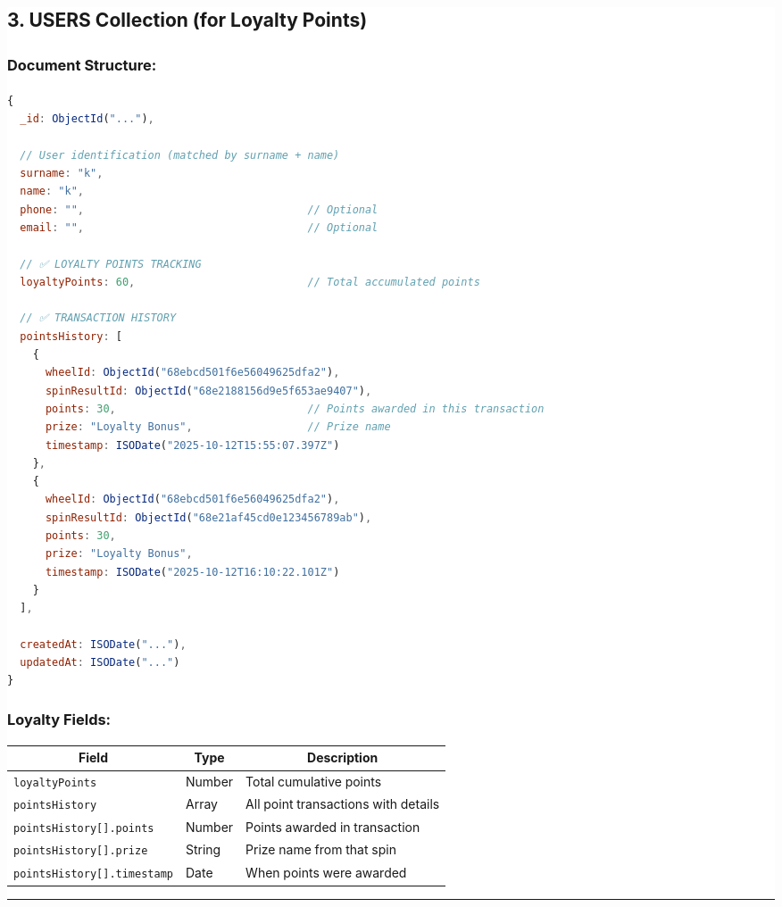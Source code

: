 
## 3. USERS Collection (for Loyalty Points)

### Document Structure:
```javascript
{
  _id: ObjectId("..."),
  
  // User identification (matched by surname + name)
  surname: "k",
  name: "k",
  phone: "",                                   // Optional
  email: "",                                   // Optional
  
  // ✅ LOYALTY POINTS TRACKING
  loyaltyPoints: 60,                           // Total accumulated points
  
  // ✅ TRANSACTION HISTORY
  pointsHistory: [
    {
      wheelId: ObjectId("68ebcd501f6e56049625dfa2"),
      spinResultId: ObjectId("68e2188156d9e5f653ae9407"),
      points: 30,                              // Points awarded in this transaction
      prize: "Loyalty Bonus",                  // Prize name
      timestamp: ISODate("2025-10-12T15:55:07.397Z")
    },
    {
      wheelId: ObjectId("68ebcd501f6e56049625dfa2"),
      spinResultId: ObjectId("68e21af45cd0e123456789ab"),
      points: 30,
      prize: "Loyalty Bonus",
      timestamp: ISODate("2025-10-12T16:10:22.101Z")
    }
  ],
  
  createdAt: ISODate("..."),
  updatedAt: ISODate("...")
}
```

### Loyalty Fields:
| Field | Type | Description |
|-------|------|-------------|
| `loyaltyPoints` | Number | Total cumulative points |
| `pointsHistory` | Array | All point transactions with details |
| `pointsHistory[].points` | Number | Points awarded in transaction |
| `pointsHistory[].prize` | String | Prize name from that spin |
| `pointsHistory[].timestamp` | Date | When points were awarded |

---